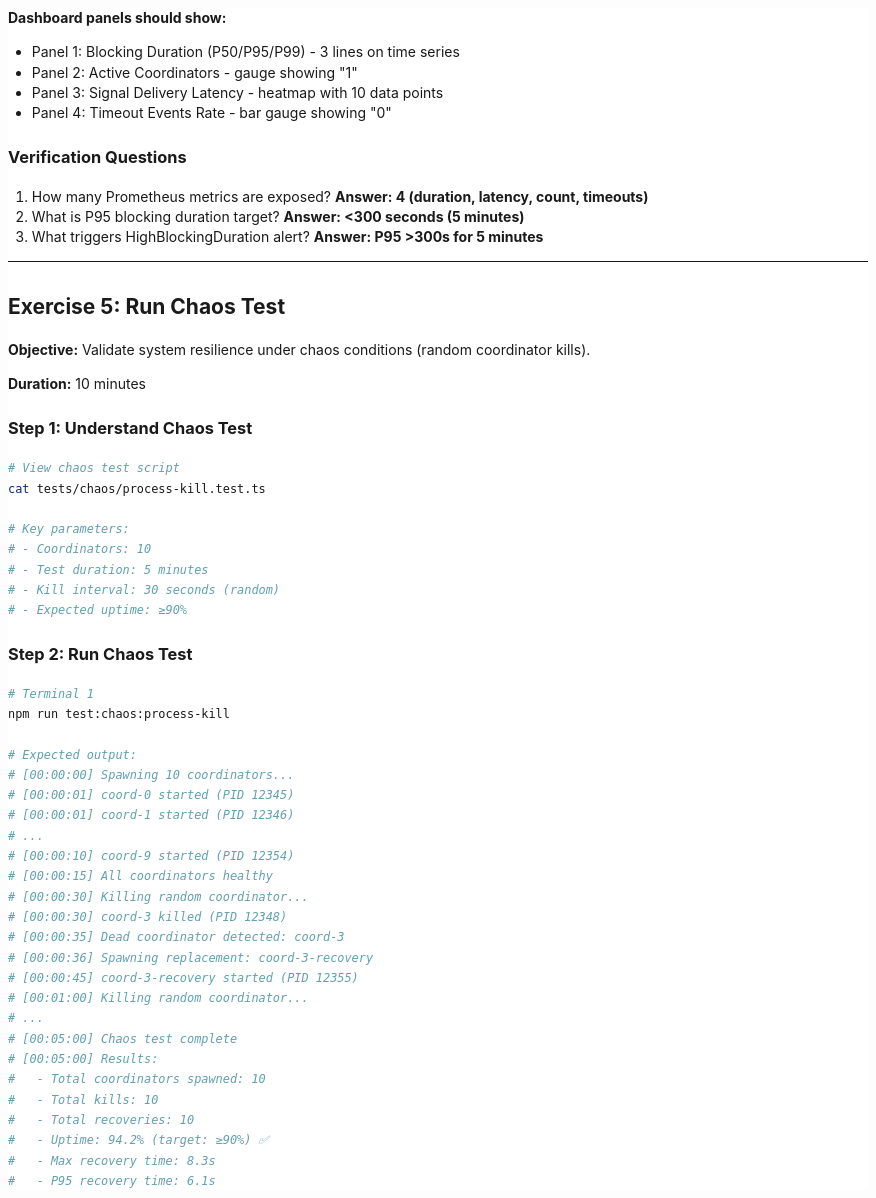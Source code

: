 **Dashboard panels should show:**
- Panel 1: Blocking Duration (P50/P95/P99) - 3 lines on time series
- Panel 2: Active Coordinators - gauge showing "1"
- Panel 3: Signal Delivery Latency - heatmap with 10 data points
- Panel 4: Timeout Events Rate - bar gauge showing "0"

### Verification Questions

1. How many Prometheus metrics are exposed? **Answer: 4 (duration, latency, count, timeouts)**
2. What is P95 blocking duration target? **Answer: <300 seconds (5 minutes)**
3. What triggers HighBlockingDuration alert? **Answer: P95 >300s for 5 minutes**

---

## Exercise 5: Run Chaos Test

**Objective:** Validate system resilience under chaos conditions (random coordinator kills).

**Duration:** 10 minutes

### Step 1: Understand Chaos Test

```bash
# View chaos test script
cat tests/chaos/process-kill.test.ts

# Key parameters:
# - Coordinators: 10
# - Test duration: 5 minutes
# - Kill interval: 30 seconds (random)
# - Expected uptime: ≥90%
```

### Step 2: Run Chaos Test

```bash
# Terminal 1
npm run test:chaos:process-kill

# Expected output:
# [00:00:00] Spawning 10 coordinators...
# [00:00:01] coord-0 started (PID 12345)
# [00:00:01] coord-1 started (PID 12346)
# ...
# [00:00:10] coord-9 started (PID 12354)
# [00:00:15] All coordinators healthy
# [00:00:30] Killing random coordinator...
# [00:00:30] coord-3 killed (PID 12348)
# [00:00:35] Dead coordinator detected: coord-3
# [00:00:36] Spawning replacement: coord-3-recovery
# [00:00:45] coord-3-recovery started (PID 12355)
# [00:01:00] Killing random coordinator...
# ...
# [00:05:00] Chaos test complete
# [00:05:00] Results:
#   - Total coordinators spawned: 10
#   - Total kills: 10
#   - Total recoveries: 10
#   - Uptime: 94.2% (target: ≥90%) ✅
#   - Max recovery time: 8.3s
#   - P95 recovery time: 6.1s
```
